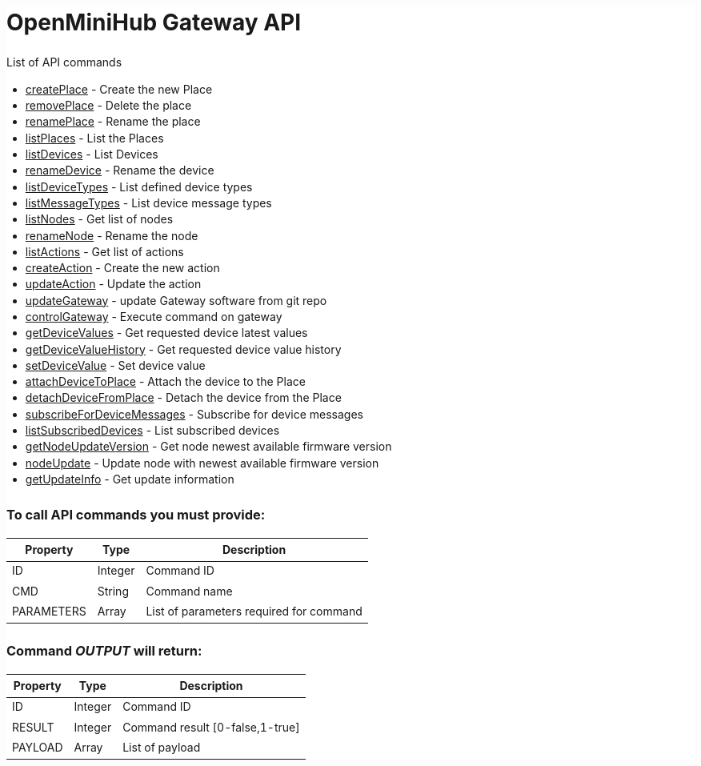# OpenMiniHub Gateway API
List of API commands
* [createPlace](#createplace-\--create-the-new-place) - Create the new Place
* [removePlace](#removeplace-\--remove-the-place) - Delete the place
* [renamePlace](#renameplace-\--rename-the-place) - Rename the place
* [listPlaces](#listplaces-\--list-the-places) - List the Places
* [listDevices](#listdevices-\--list-devices) - List Devices
* [renameDevice](#renamedevice-\--rename-the-device) - Rename the device
* [listDeviceTypes](#listdevicetypes-\--list-defined-device-types) - List defined device types
* [listMessageTypes](#listmessagetypes-\--list-device-message-types) - List device message types
* [listNodes](#listnodes-\--get-list-of-nodes) - Get list of nodes
* [renameNode](#renamenode-\--rename-the-node) - Rename the node
* [listActions](#listactions-\--get-list-of-actions) - Get list of actions
* [createAction](#createaction-\--create-the-new-action) - Create the new action
* [updateAction](#updateaction-\--update-the-action) - Update the action
* [updateGateway](#updategateway-\--update-gateway-software-from-git-repo) - update Gateway software from git repo
* [controlGateway](#controlgateway-\--execute-command-on-gateway) - Execute command on gateway
* [getDeviceValues](#getdevicevalues-\--get-requested-device-latest-values) - Get requested device latest values
* [getDeviceValueHistory](#getdevicevaluehistory-\--get-device-value-history) - Get requested device value history
* [setDeviceValue](#setdevicevalue-\--set-device-value) - Set device value
* [attachDeviceToPlace](#attachdevicetoplace-\--attach-the-device-to-the-place) - Attach the device to the Place
* [detachDeviceFromPlace](#detachdevicefromplace-\--detach-the-device-from-the-place) - Detach the device from the Place
* [subscribeForDeviceMessages](#subscribefordevicemessages-\--subscribe-for-device-messages) - Subscribe for device messages
* [listSubscribedDevices](#listsubscribeddevices-\--list-subscribed-devices) - List subscribed devices
* [getNodeUpdateVersion](#getnodeupdateversion-\--get-node-newest-available-firmware-version) - Get node newest available firmware version
* [nodeUpdate](#nodeupdate-\--update-node-with-newest-available-firmware-version) - Update node with newest available firmware version
* [getUpdateInfo](#getupdateinfo-\--get-update-information) - Get update information

### To call API commands you must provide:
| Property   | Type    | Description                             |
| ---------- | ------- | --------------------------------------- |
| ID         | Integer | Command ID                              |
| CMD        | String  | Command name                            |
| PARAMETERS | Array   | List of parameters required for command |

### Command _OUTPUT_ will return:
| Property | Type    | Description                     |
| -------- | ------- | ------------------------------- |
| ID       | Integer | Command ID                      |
| RESULT   | Integer | Command result [0-false,1-true] |
| PAYLOAD  | Array   | List of payload                 |
